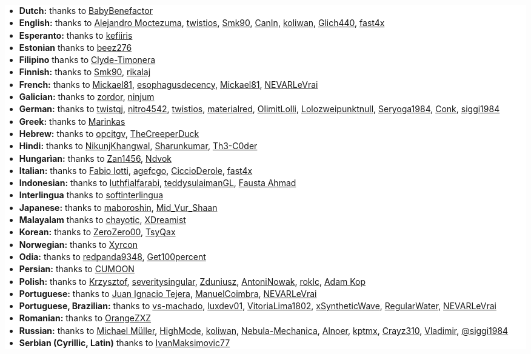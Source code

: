 - **Dutch:** thanks to [BabyBenefactor](https://crowdin.com/profile/BabyBenefactor)
- **English:** thanks to [Alejandro Moctezuma](https://crowdin.com/profile/alejandromoc), [twistios](https://crowdin.com/profile/twistios), [Smk90](https://crowdin.com/profile/smk90), [CanIn](https://crowdin.com/profile/canin), [koliwan](https://crowdin.com/profile/koliwan), [Glich440](https://github.com/Glich440), [fast4x](https://github.com/fast4x)
- **Esperanto:** thanks to [kefiiris](https://github.com/kefiiris)
- **Estonian** thanks to [beez276](https://crowdin.com/profile/beez276)
- **Filipino** thanks to [Clyde-Timonera](https://github.com/Clyde-Timonera)
- **Finnish:** thanks to [Smk90](https://crowdin.com/profile/smk90), [rikalaj](https://crowdin.com/profile/rikalaj)
- **French:** thanks to [Mickael81](https://crowdin.com/profile/mickael81), [esophagusdecency](https://crowdin.com/profile/esophagusdecency), [Mickael81](https://github.com/Mickael81), [NEVARLeVrai](https://github.com/NEVARLeVrai)
- **Galician:** thanks to [zordor](https://crowdin.com/profile/zordor), [ninjum](https://crowdin.com/profile/ninjum)
- **German:** thanks to [twistqj](https://crowdin.com/profile/twistqj), [nitro4542](https://crowdin.com/profile/nitro4542), [twistios](https://crowdin.com/profile/twistios), [materialred](https://crowdin.com/profile/materialred), [OlimitLolli](https://crowdin.com/profile/OlimitLolli), [Lolozweipunktnull](https://crowdin.com/profile/Lolozweipunktnull), [Seryoga1984](https://crowdin.com/profile/Seryoga1984), [Conk](https://crowdin.com/profile/conk), [siggi1984](https://github.com/siggi1984)
- **Greek:** thanks to [Marinkas](https://github.com/Marinkas)
- **Hebrew:** thanks to [opcitgv](https://crowdin.com/profile/opcitgv), [TheCreeperDuck](https://crowdin.com/profile/thecreeperduck)
- **Hindi:** thanks to [NikunjKhangwal](https://crowdin.com/profile/nikunjkhangwal), [Sharunkumar](https://crowdin.com/profile/sharunkumar), [Th3-C0der](https://github.com/Th3-C0der)
- **Hungarìan:** thanks to [Zan1456](https://crowdin.com/profile/Zan1456), [Ndvok](https://crowdin.com/profile/ndvok)
- **Italian:** thanks to [Fabio Iotti](https://crowdin.com/profile/bruce965), [agefcgo](https://crowdin.com/profile/agefcgo), [CiccioDerole](https://crowdin.com/profile/CiccioDerole), [fast4x](https://github.com/fast4x)
- **Indonesian:** thanks to [luthfialfarabi](https://crowdin.com/profile/luthfialfarabi), [teddysulaimanGL](https://github.com/teddysulaimanGL), [Fausta Ahmad](https://crowdin.com/profile/faustaahmad)  
- **Interlingua** thanks to [softinterlingua](https://github.com/softinterlingua)
- **Japanese:** thanks to [maboroshin](https://crowdin.com/profile/maboroshin), [Mid_Vur_Shaan](https://crowdin.com/profile/Mid_Vur_Shaan)
- **Malayalam** thanks to [chayotic](https://github.com/chayotic), [XDreamist](https://crowdin.com/profile/xdreamist)
- **Korean:** thanks to  [ZeroZero00](https://crowdin.com/profile/ZeroZero00), [TsyQax](https://crowdin.com/profile/TsyQax)
- **Norwegian:** thanks to [Xyrcon](https://crowdin.com/profile/xyrcon)
- **Odia:** thanks to [redpanda9348](https://crowdin.com/profile/redpanda9348), [Get100percent](https://github.com/Get100percent)
- **Persian:** thanks to [CUMOON](https://github.com/CUMOON)
- **Polish:** thanks to [Krzysztof](https://crowdin.com/profile/scrummybingus), [severitysingular](https://crowdin.com/profile/severitysingular), [Zduniusz](https://crowdin.com/profile/zduniusz), [AntoniNowak](https://crowdin.com/profile/AntoniNowak), [roklc](https://github.com/roklc), [Adam Kop](https://crowdin.com/profile/damianadam000)
- **Portuguese:** thanks to [Juan Ignacio Tejera](https://crowdin.com/profile/originaljuani), [ManuelCoimbra](https://crowdin.com/profile/ManuelCoimbra), [NEVARLeVrai](https://github.com/NEVARLeVrai)
- **Portuguese, Brazilian:** thanks to [vs-machado](https://crowdin.com/profile/vs-machado), [luxdev01](https://crowdin.com/profile/luxdev01), [VitoriaLima1802](https://crowdin.com/profile/vitorialima1802), [xSyntheticWave](https://crowdin.com/profile/xSyntheticWave), [RegularWater](https://crowdin.com/profile/RegularWater), [NEVARLeVrai](https://github.com/NEVARLeVrai)
- **Romanian:** thanks to [OrangeZXZ](https://github.com/OrangeZxZ)
- **Russian:** thanks to [Michael Müller](https://crowdin.com/profile/xqzme1337), [HighMode](https://crowdin.com/profile/highmode), [koliwan](https://crowdin.com/profile/koliwan), [Nebula-Mechanica](https://crowdin.com/profile/Nebula-Mechanica), [Alnoer](https://crowdin.com/profile/Alnoer), [kptmx](https://crowdin.com/profile/kptmx), [Crayz310](https://github.com/Crayz310), [Vladimir](https://crowdin.com/profile/vladimir15426), [@siggi1984](https://github.com/siggi1984)
- **Serbian (Cyrillic, Latin)** thanks to [IvanMaksimovic77](https://github.com/IvanMaksimovic77)